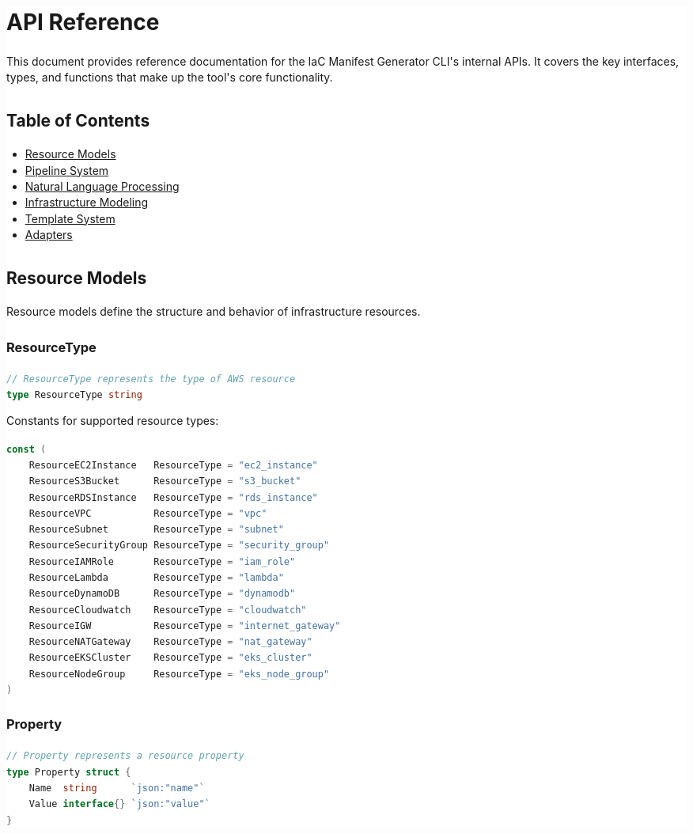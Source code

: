 # API Reference

This document provides reference documentation for the IaC Manifest Generator CLI's internal APIs. It covers the key interfaces, types, and functions that make up the tool's core functionality.

## Table of Contents

- [Resource Models](#resource-models)
- [Pipeline System](#pipeline-system)
- [Natural Language Processing](#natural-language-processing)
- [Infrastructure Modeling](#infrastructure-modeling)
- [Template System](#template-system)
- [Adapters](#adapters)

## Resource Models

Resource models define the structure and behavior of infrastructure resources.

### ResourceType

```go
// ResourceType represents the type of AWS resource
type ResourceType string
```

Constants for supported resource types:

```go
const (
    ResourceEC2Instance   ResourceType = "ec2_instance"
    ResourceS3Bucket      ResourceType = "s3_bucket"
    ResourceRDSInstance   ResourceType = "rds_instance"
    ResourceVPC           ResourceType = "vpc"
    ResourceSubnet        ResourceType = "subnet"
    ResourceSecurityGroup ResourceType = "security_group"
    ResourceIAMRole       ResourceType = "iam_role"
    ResourceLambda        ResourceType = "lambda"
    ResourceDynamoDB      ResourceType = "dynamodb"
    ResourceCloudwatch    ResourceType = "cloudwatch"
    ResourceIGW           ResourceType = "internet_gateway"
    ResourceNATGateway    ResourceType = "nat_gateway"
    ResourceEKSCluster    ResourceType = "eks_cluster"
    ResourceNodeGroup     ResourceType = "eks_node_group"
)
```

### Property

```go
// Property represents a resource property
type Property struct {
    Name  string      `json:"name"`
    Value interface{} `json:"value"`
}
```
